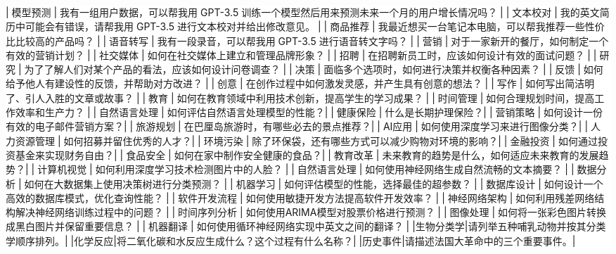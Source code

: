 | 模型预测                           | 我有一组用户数据，可以帮我用 GPT-3.5 训练一个模型然后用来预测未来一个月的用户增长情况吗？                           |
| 文本校对                           | 我的英文简历中可能会有错误，请帮我用 GPT-3.5 进行文本校对并给出修改意见。                                                       |
| 商品推荐                           | 我最近想买一台笔记本电脑，可以帮我推荐一些性价比比较高的产品吗？                                                                 |
| 语音转写                           | 我有一段录音，可以帮我用 GPT-3.5 进行语音转文字吗？                                                                                 |
| 营销 | 对于一家新开的餐厅，如何制定一个有效的营销计划？ |
| 社交媒体 | 如何在社交媒体上建立和管理品牌形象？ |
| 招聘 | 在招聘新员工时，应该如何设计有效的面试问题？ |
| 研究 | 为了了解人们对某个产品的看法，应该如何设计问卷调查？ |
| 决策 | 面临多个选项时，如何进行决策并权衡各种因素？ |
| 反馈 | 如何给予他人有建设性的反馈，并帮助对方改进？ |
| 创意 | 在创作过程中如何激发灵感，并产生具有创意的想法？ |
| 写作 | 如何写出简洁明了、引人入胜的文章或故事？ |
| 教育 | 如何在教育领域中利用技术创新，提高学生的学习成果？ |
| 时间管理 | 如何合理规划时间，提高工作效率和生产力？ |
| 自然语言处理 | 如何评估自然语言处理模型的性能？|
| 健康保险 | 什么是长期护理保险？|
| 营销策略 | 如何设计一份有效的电子邮件营销方案？|
| 旅游规划 | 在巴厘岛旅游时，有哪些必去的景点推荐？|
| AI应用 | 如何使用深度学习来进行图像分类？|
| 人力资源管理 | 如何招募并留住优秀的人才？|
| 环境污染 | 除了环保袋，还有哪些方式可以减少购物对环境的影响？|
| 金融投资 | 如何通过投资基金来实现财务自由？|
| 食品安全 | 如何在家中制作安全健康的食品？|
| 教育改革 | 未来教育的趋势是什么，如何适应未来教育的发展趋势？|
| 计算机视觉             | 如何利用深度学习技术检测图片中的人脸？            |
| 自然语言处理         | 如何使用神经网络生成自然流畅的文本摘要？        |
| 数据分析               | 如何在大数据集上使用决策树进行分类预测？          |
| 机器学习               | 如何评估模型的性能，选择最佳的超参数？                |
| 数据库设计           | 如何设计一个高效的数据库模式，优化查询性能？    |
| 软件开发流程       | 如何使用敏捷开发方法提高软件开发效率？             |
| 神经网络架构       | 如何利用残差网络结构解决神经网络训练过程中的问题？ |
| 时间序列分析       | 如何使用ARIMA模型对股票价格进行预测？                 |
| 图像处理               | 如何将一张彩色图片转换成黑白图片并保留重要信息？   |
| 机器翻译               | 如何使用循环神经网络实现中英文之间的翻译？           |
|生物分类学|请列举五种哺乳动物并按其分类学顺序排列。|
|化学反应|将二氧化碳和水反应生成什么？这个过程有什么名称？|
|历史事件|请描述法国大革命中的三个重要事件。|